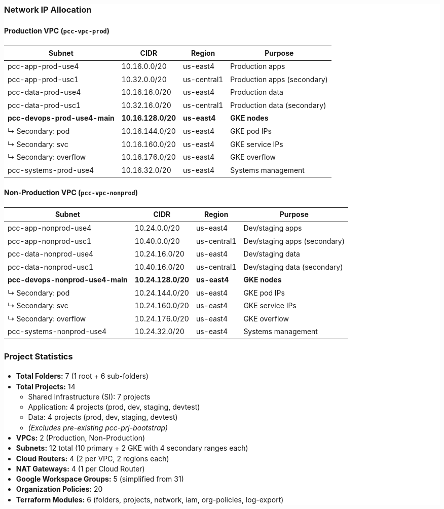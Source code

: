 ### Network IP Allocation

#### Production VPC (`pcc-vpc-prod`)
| Subnet | CIDR | Region | Purpose |
|--------|------|--------|---------|
| pcc-app-prod-use4 | 10.16.0.0/20 | us-east4 | Production apps |
| pcc-app-prod-usc1 | 10.32.0.0/20 | us-central1 | Production apps (secondary) |
| pcc-data-prod-use4 | 10.16.16.0/20 | us-east4 | Production data |
| pcc-data-prod-usc1 | 10.32.16.0/20 | us-central1 | Production data (secondary) |
| **pcc-devops-prod-use4-main** | **10.16.128.0/20** | **us-east4** | **GKE nodes** |
| ↳ Secondary: pod | 10.16.144.0/20 | us-east4 | GKE pod IPs |
| ↳ Secondary: svc | 10.16.160.0/20 | us-east4 | GKE service IPs |
| ↳ Secondary: overflow | 10.16.176.0/20 | us-east4 | GKE overflow |
| pcc-systems-prod-use4 | 10.16.32.0/20 | us-east4 | Systems management |

#### Non-Production VPC (`pcc-vpc-nonprod`)
| Subnet | CIDR | Region | Purpose |
|--------|------|--------|---------|
| pcc-app-nonprod-use4 | 10.24.0.0/20 | us-east4 | Dev/staging apps |
| pcc-app-nonprod-usc1 | 10.40.0.0/20 | us-central1 | Dev/staging apps (secondary) |
| pcc-data-nonprod-use4 | 10.24.16.0/20 | us-east4 | Dev/staging data |
| pcc-data-nonprod-usc1 | 10.40.16.0/20 | us-central1 | Dev/staging data (secondary) |
| **pcc-devops-nonprod-use4-main** | **10.24.128.0/20** | **us-east4** | **GKE nodes** |
| ↳ Secondary: pod | 10.24.144.0/20 | us-east4 | GKE pod IPs |
| ↳ Secondary: svc | 10.24.160.0/20 | us-east4 | GKE service IPs |
| ↳ Secondary: overflow | 10.24.176.0/20 | us-east4 | GKE overflow |
| pcc-systems-nonprod-use4 | 10.24.32.0/20 | us-east4 | Systems management |

### Project Statistics

- **Total Folders:** 7 (1 root + 6 sub-folders)
- **Total Projects:** 14
  - Shared Infrastructure (SI): 7 projects
  - Application: 4 projects (prod, dev, staging, devtest)
  - Data: 4 projects (prod, dev, staging, devtest)
  - *(Excludes pre-existing pcc-prj-bootstrap)*
- **VPCs:** 2 (Production, Non-Production)
- **Subnets:** 12 total (10 primary + 2 GKE with 4 secondary ranges each)
- **Cloud Routers:** 4 (2 per VPC, 2 regions each)
- **NAT Gateways:** 4 (1 per Cloud Router)
- **Google Workspace Groups:** 5 (simplified from 31)
- **Organization Policies:** 20
- **Terraform Modules:** 6 (folders, projects, network, iam, org-policies, log-export)
